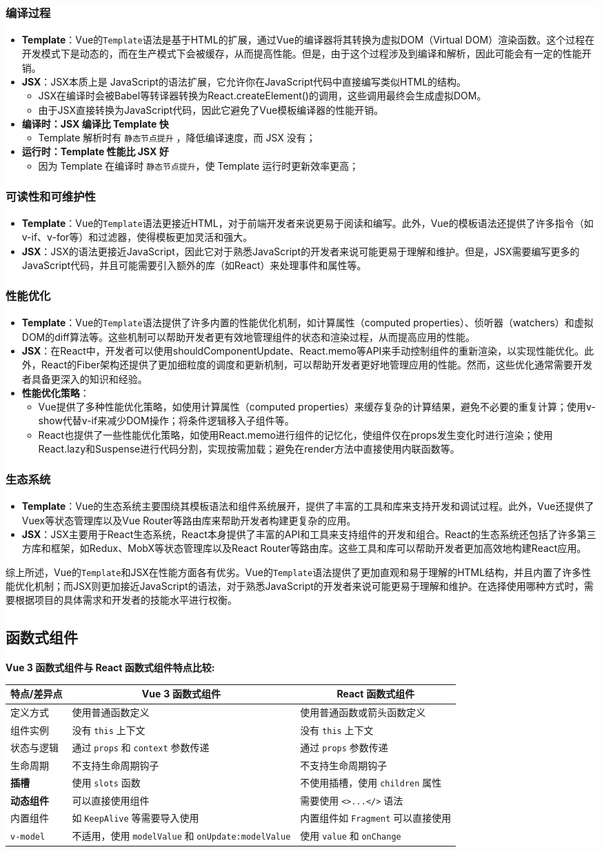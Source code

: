 ### **编译过程**

- **Template**：Vue的`Template`语法是基于HTML的扩展，通过Vue的编译器将其转换为虚拟DOM（Virtual DOM）渲染函数。这个过程在开发模式下是动态的，而在生产模式下会被缓存，从而提高性能。但是，由于这个过程涉及到编译和解析，因此可能会有一定的性能开销。
- **JSX**：JSX本质上是 JavaScript的语法扩展，它允许你在JavaScript代码中直接编写类似HTML的结构。
  - JSX在编译时会被Babel等转译器转换为React.createElement()的调用，这些调用最终会生成虚拟DOM。
  - 由于JSX直接转换为JavaScript代码，因此它避免了Vue模板编译器的性能开销。
- **编译时：JSX 编译比 Template 快**
  -  Template 解析时有 `静态节点提升` ，降低编译速度，而 JSX 没有；
- **运行时：Template 性能比 JSX 好**
  -  因为 Template 在编译时 `静态节点提升`，使 Template 运行时更新效率更高；

### **可读性和可维护性**

- **Template**：Vue的`Template`语法更接近HTML，对于前端开发者来说更易于阅读和编写。此外，Vue的模板语法还提供了许多指令（如v-if、v-for等）和过滤器，使得模板更加灵活和强大。
- **JSX**：JSX的语法更接近JavaScript，因此它对于熟悉JavaScript的开发者来说可能更易于理解和维护。但是，JSX需要编写更多的JavaScript代码，并且可能需要引入额外的库（如React）来处理事件和属性等。

### **性能优化**

- **Template**：Vue的`Template`语法提供了许多内置的性能优化机制，如计算属性（computed properties）、侦听器（watchers）和虚拟DOM的diff算法等。这些机制可以帮助开发者更有效地管理组件的状态和渲染过程，从而提高应用的性能。
- **JSX**：在React中，开发者可以使用shouldComponentUpdate、React.memo等API来手动控制组件的重新渲染，以实现性能优化。此外，React的Fiber架构还提供了更加细粒度的调度和更新机制，可以帮助开发者更好地管理应用的性能。然而，这些优化通常需要开发者具备更深入的知识和经验。
- **性能优化策略**：
  - Vue提供了多种性能优化策略，如使用计算属性（computed properties）来缓存复杂的计算结果，避免不必要的重复计算；使用v-show代替v-if来减少DOM操作；将条件逻辑移入子组件等。
  - React也提供了一些性能优化策略，如使用React.memo进行组件的记忆化，使组件仅在props发生变化时进行渲染；使用React.lazy和Suspense进行代码分割，实现按需加载；避免在render方法中直接使用内联函数等。

### **生态系统**

- **Template**：Vue的生态系统主要围绕其模板语法和组件系统展开，提供了丰富的工具和库来支持开发和调试过程。此外，Vue还提供了Vuex等状态管理库以及Vue Router等路由库来帮助开发者构建更复杂的应用。
- **JSX**：JSX主要用于React生态系统，React本身提供了丰富的API和工具来支持组件的开发和组合。React的生态系统还包括了许多第三方库和框架，如Redux、MobX等状态管理库以及React Router等路由库。这些工具和库可以帮助开发者更加高效地构建React应用。

综上所述，Vue的`Template`和JSX在性能方面各有优劣。Vue的`Template`语法提供了更加直观和易于理解的HTML结构，并且内置了许多性能优化机制；而JSX则更加接近JavaScript的语法，对于熟悉JavaScript的开发者来说可能更易于理解和维护。在选择使用哪种方式时，需要根据项目的具体需求和开发者的技能水平进行权衡。







## 函数式组件

**Vue 3 函数式组件与 React 函数式组件特点比较:**

| 特点/差异点    | Vue 3 函数式组件                                   | React 函数式组件                                   |
| -------------- | -------------------------------------------------- | -------------------------------------------------- |
| 定义方式       | 使用普通函数定义                                   | 使用普通函数或箭头函数定义                         |
| 组件实例       | 没有 `this` 上下文                                 | 没有 `this` 上下文                                 |
| 状态与逻辑     | 通过 `props` 和 `context` 参数传递                 | 通过 `props` 参数传递                              |
| 生命周期       | 不支持生命周期钩子                                 | 不支持生命周期钩子                                 |
| **插槽**       | 使用 `slots` 函数                                  | 不使用插槽，使用 `children` 属性                   |
| **动态组件**   | 可以直接使用组件                                   | 需要使用 `<>...</>` 语法                           |
| 内置组件       | 如 `KeepAlive` 等需要导入使用                      | 内置组件如 `Fragment` 可以直接使用                 |
| `v-model`      | 不适用，使用 `modelValue` 和 `onUpdate:modelValue` | 使用 `value` 和 `onChange`                         |